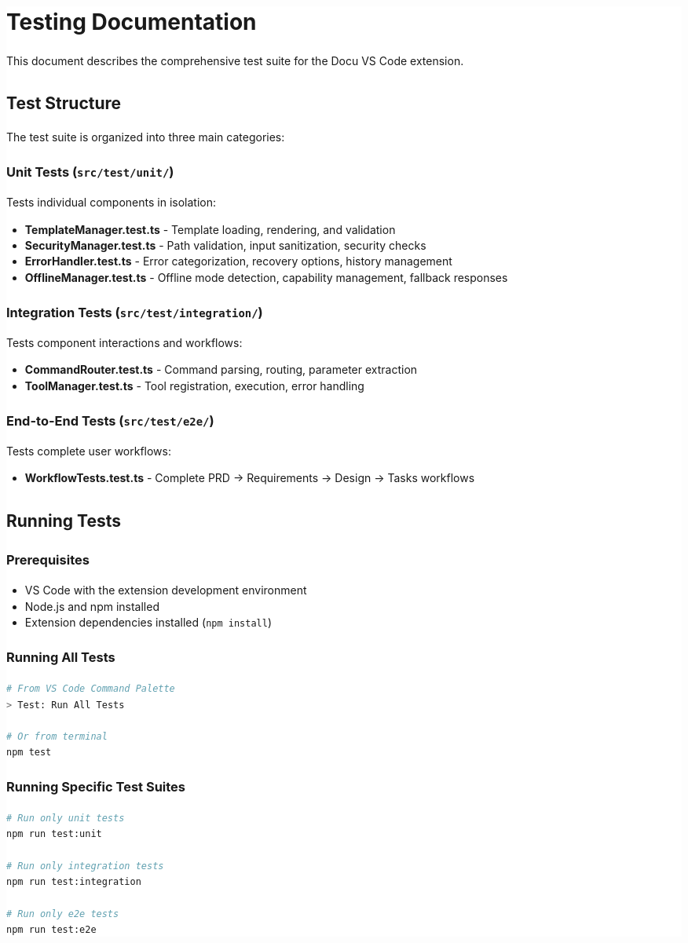 # Testing Documentation

This document describes the comprehensive test suite for the Docu VS Code extension.

## Test Structure

The test suite is organized into three main categories:

### Unit Tests (`src/test/unit/`)
Tests individual components in isolation:

- **TemplateManager.test.ts** - Template loading, rendering, and validation
- **SecurityManager.test.ts** - Path validation, input sanitization, security checks
- **ErrorHandler.test.ts** - Error categorization, recovery options, history management
- **OfflineManager.test.ts** - Offline mode detection, capability management, fallback responses

### Integration Tests (`src/test/integration/`)
Tests component interactions and workflows:

- **CommandRouter.test.ts** - Command parsing, routing, parameter extraction
- **ToolManager.test.ts** - Tool registration, execution, error handling

### End-to-End Tests (`src/test/e2e/`)
Tests complete user workflows:

- **WorkflowTests.test.ts** - Complete PRD → Requirements → Design → Tasks workflows

## Running Tests

### Prerequisites
- VS Code with the extension development environment
- Node.js and npm installed
- Extension dependencies installed (`npm install`)

### Running All Tests
```bash
# From VS Code Command Palette
> Test: Run All Tests

# Or from terminal
npm test
```

### Running Specific Test Suites
```bash
# Run only unit tests
npm run test:unit

# Run only integration tests
npm run test:integration

# Run only e2e tests
npm run test:e2e
```
